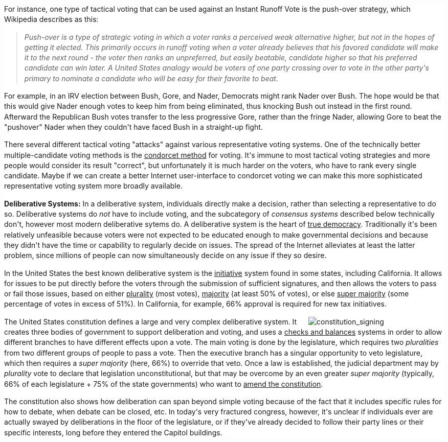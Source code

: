 For instance, one type of tactical voting that can be used against an Instant Runoff Vote is the push-over strategy, which Wikipedia describes as this:

> _Push-over is a type of strategic voting in which a voter ranks a perceived weak alternative higher, but not in the hopes of getting it elected. This primarily occurs in runoff voting when a voter already believes that his favored candidate will make it to the next round - the voter then ranks an unpreferred, but easily beatable, candidate higher so that his preferred candidate can win later. A United States analogy would be voters of one party crossing over to vote in the other party's primary to nominate a candidate who will be easy for their favorite to beat._

For example, in an IRV election between Bush, Gore, and Nader, Democrats might rank Nader over Bush. The hope would be that this would give Nader enough votes to keep him from being eliminated, thus knocking Bush out instead in the first round. Afterward the Republican Bush votes transfer to the less progressive Gore, rather than the fringe Nader, allowing Gore to beat the "pushover" Nader when they couldn't have faced Bush in a straight-up fight.

There several different tactical voting "attacks" against various representative voting systems. One of the technically better multiple-candidate voting methods is the [condorcet method](http://en.wikipedia.org/wiki/Condorcet_method) for voting. It's immune to most tactical voting strategies and more people would consider its result "correct", but unfortunately it is much harder on the voters, who have to rank every single candidate. Maybe if we can create a better Internet user-interface to condorcet voting we can make this more sophisticated representative voting system more broadly available.

**Deliberative Systems:** In a deliberative system, individuals directly make a decision, rather than selecting a representative to do so. Deliberative systems do _not_ have to include voting, and the subcategory of _consensus systems_ described below technically don't, however most modern deliberative sytems do. A deliberative system is the heart of [true democracy](http://en.wikipedia.org/wiki/DEMOCRACY). Traditionally it's been relatively unfeasible because voters were not expected to be educated enough to make governmental decisions and because they didn't have the time or capability to regularly decide on issues. The spread of the Internet alleviates at least the latter problem, since millions of people can now simultaneously decide on any issue if they so desire.

In the United States the best known deliberative system is the [initiative](http://en.wikipedia.org/wiki/Initiative) system found in some states, including California. It allows for issues to be put directly before the voters through the submission of sufficient signatures, and then allows the voters to pass or fail those issues, based on either [plurality](http://en.wikipedia.org/wiki/Plurality) (most votes), [majority](http://en.wikipedia.org/wiki/Majority) (at least 50% of votes), or else [super majority](http://en.wikipedia.org/wiki/Supermajority) (some percentage of votes in excess of 51%). In California, for example, 66% approval is required for new tax initiatives.

<a href="https://web.archive.org/web/20080219224023/http://lifewithalacrity.blogs.com/.shared/image.html?/photos/uncategorized/constitution_signing.jpg"><img width="250px" style=" margin-right:15px" align="right"  src="{{ site.url }}{{ site.baseurl }}/assets/images/constitution_signing.jpg" alt="constitution_signing"/></a>
The United States constitution defines a large and very complex deliberative system. It creates three bodies of government to support deliberation and voting, and uses a [checks and balances](http://en.wikipedia.org/wiki/Checks_and_Balances#Checks_and_balances) systems in order to allow different branches to have different effects upon a vote. The main voting is done by the legislature, which requires two _pluralities_ from two different groups of people to pass a vote. Then the executive branch has a singular opportunity to veto legislature, which then requires a _super majority_ (here, 66%) to override that veto. Once a law is established, the judicial department may by _plurality_ vote to declare that legislation unconstitutional, but that may be overcome by an even greater _super majority_ (typically, 66% of each legislature + 75% of the state governments) who want to [amend the constitution](http://en.wikipedia.org/wiki/United_States_Constitution#Provisions_for_amendment). 

The constitution also shows how deliberation can span beyond simple voting because of the fact that it includes specific rules for how to debate, when debate can be closed, etc. In today's very fractured congress, however, it's unclear if individuals ever are actually swayed by deliberations in the floor of the legislature, or if they've already decided to follow their party lines or their specific interests, long before they entered the Capitol buildings.
